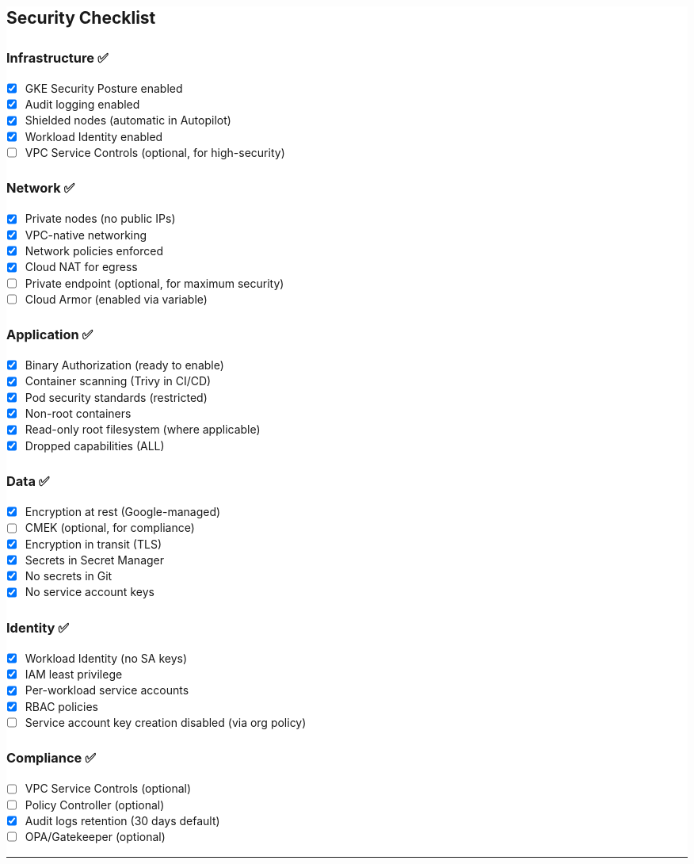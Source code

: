 
## Security Checklist

### Infrastructure ✅

- [x] GKE Security Posture enabled
- [x] Audit logging enabled
- [x] Shielded nodes (automatic in Autopilot)
- [x] Workload Identity enabled
- [ ] VPC Service Controls (optional, for high-security)

### Network ✅

- [x] Private nodes (no public IPs)
- [x] VPC-native networking
- [x] Network policies enforced
- [x] Cloud NAT for egress
- [ ] Private endpoint (optional, for maximum security)
- [ ] Cloud Armor (enabled via variable)

### Application ✅

- [x] Binary Authorization (ready to enable)
- [x] Container scanning (Trivy in CI/CD)
- [x] Pod security standards (restricted)
- [x] Non-root containers
- [x] Read-only root filesystem (where applicable)
- [x] Dropped capabilities (ALL)

### Data ✅

- [x] Encryption at rest (Google-managed)
- [ ] CMEK (optional, for compliance)
- [x] Encryption in transit (TLS)
- [x] Secrets in Secret Manager
- [x] No secrets in Git
- [x] No service account keys

### Identity ✅

- [x] Workload Identity (no SA keys)
- [x] IAM least privilege
- [x] Per-workload service accounts
- [x] RBAC policies
- [ ] Service account key creation disabled (via org policy)

### Compliance ✅

- [ ] VPC Service Controls (optional)
- [ ] Policy Controller (optional)
- [x] Audit logs retention (30 days default)
- [ ] OPA/Gatekeeper (optional)

---